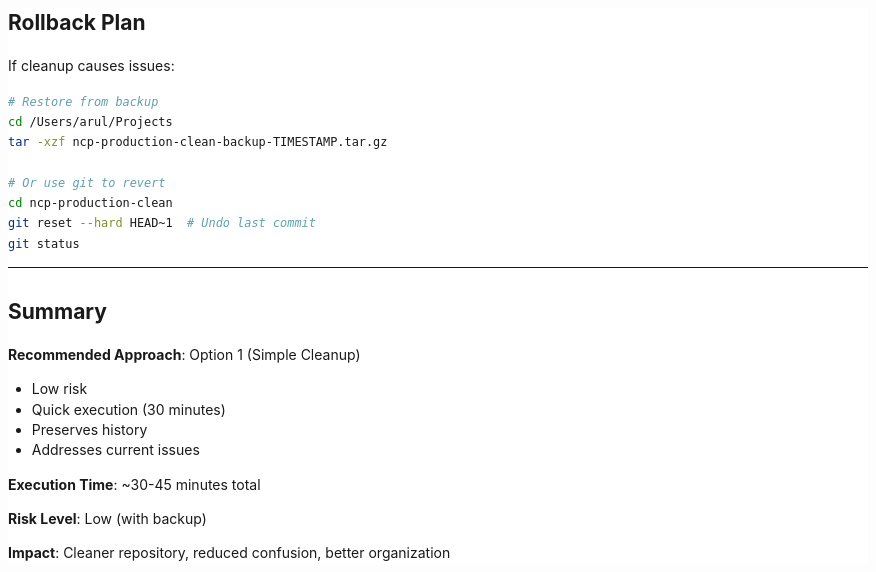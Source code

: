 
## Rollback Plan

If cleanup causes issues:
```bash
# Restore from backup
cd /Users/arul/Projects
tar -xzf ncp-production-clean-backup-TIMESTAMP.tar.gz

# Or use git to revert
cd ncp-production-clean
git reset --hard HEAD~1  # Undo last commit
git status
```

---

## Summary

**Recommended Approach**: Option 1 (Simple Cleanup)
- Low risk
- Quick execution (30 minutes)
- Preserves history
- Addresses current issues

**Execution Time**: ~30-45 minutes total

**Risk Level**: Low (with backup)

**Impact**: Cleaner repository, reduced confusion, better organization
